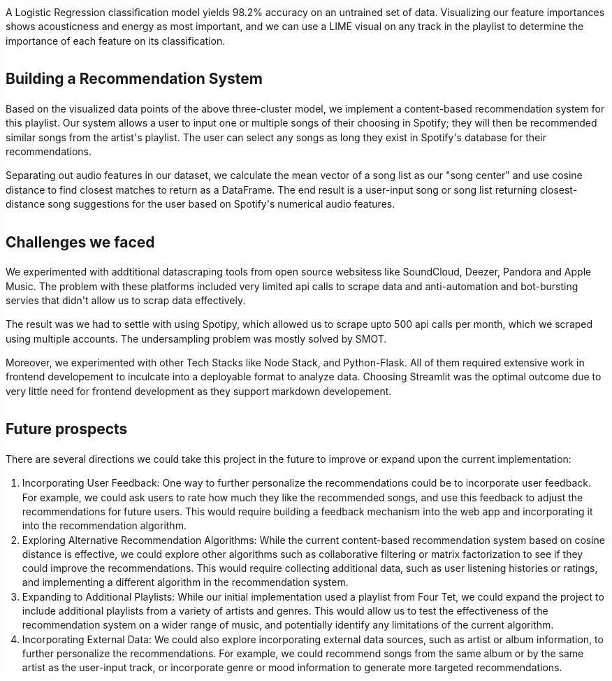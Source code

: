 A Logistic Regression classification model yields 98.2% accuracy on an untrained set of data. Visualizing our feature importances shows acousticness and energy as most important, and we can use a LIME visual on any track in the playlist to determine the importance of each feature on its classification. 

## Building a Recommendation System

Based on the visualized data points of the above three-cluster model, we implement a content-based recommendation system for this playlist. Our system allows a user to input one or multiple songs of their choosing in Spotify; they will then be recommended similar songs from the artist's playlist. The user can select any songs as long they exist in Spotify's database for their recommendations.

Separating out audio features in our dataset, we calculate the mean vector of a song list as our "song center" and use cosine distance to find closest matches to return as a DataFrame. The end result is a user-input song or song list returning closest-distance song suggestions for the user based on Spotify's numerical audio features.

## Challenges we faced

We experimented with addtitional datascraping tools from open source websitess like SoundCloud, Deezer, Pandora and Apple Music. The problem with these platforms included very limited api calls to scrape data and anti-automation and bot-bursting servies that didn't allow us to scrap data effectively. 

The result was we had to settle with using Spotipy, which allowed us to scrape upto 500 api calls per month, which we scraped using multiple accounts. The undersampling problem was mostly solved by SMOT.

Moreover, we experimented with other Tech Stacks like Node Stack, and Python-Flask. All of them required extensive work in frontend developement to inculcate into a deployable format to analyze data.
Choosing Streamlit was the optimal outcome due to very little need for frontend development as they support markdown developement.

## Future prospects

There are several directions we could take this project in the future to improve or expand upon the current implementation:

1. Incorporating User Feedback: One way to further personalize the recommendations could be to incorporate user feedback. For example, we could ask users to rate how much they like the recommended songs, and use this feedback to adjust the recommendations for future users. This would require building a feedback mechanism into the web app and incorporating it into the recommendation algorithm.
2. Exploring Alternative Recommendation Algorithms: While the current content-based recommendation system based on cosine distance is effective, we could explore other algorithms such as collaborative filtering or matrix factorization to see if they could improve the recommendations. This would require collecting additional data, such as user listening histories or ratings, and implementing a different algorithm in the recommendation system.
3. Expanding to Additional Playlists: While our initial implementation used a playlist from Four Tet, we could expand the project to include additional playlists from a variety of artists and genres. This would allow us to test the effectiveness of the recommendation system on a wider range of music, and potentially identify any limitations of the current algorithm.
4. Incorporating External Data: We could also explore incorporating external data sources, such as artist or album information, to further personalize the recommendations. For example, we could recommend songs from the same album or by the same artist as the user-input track, or incorporate genre or mood information to generate more targeted recommendations.
